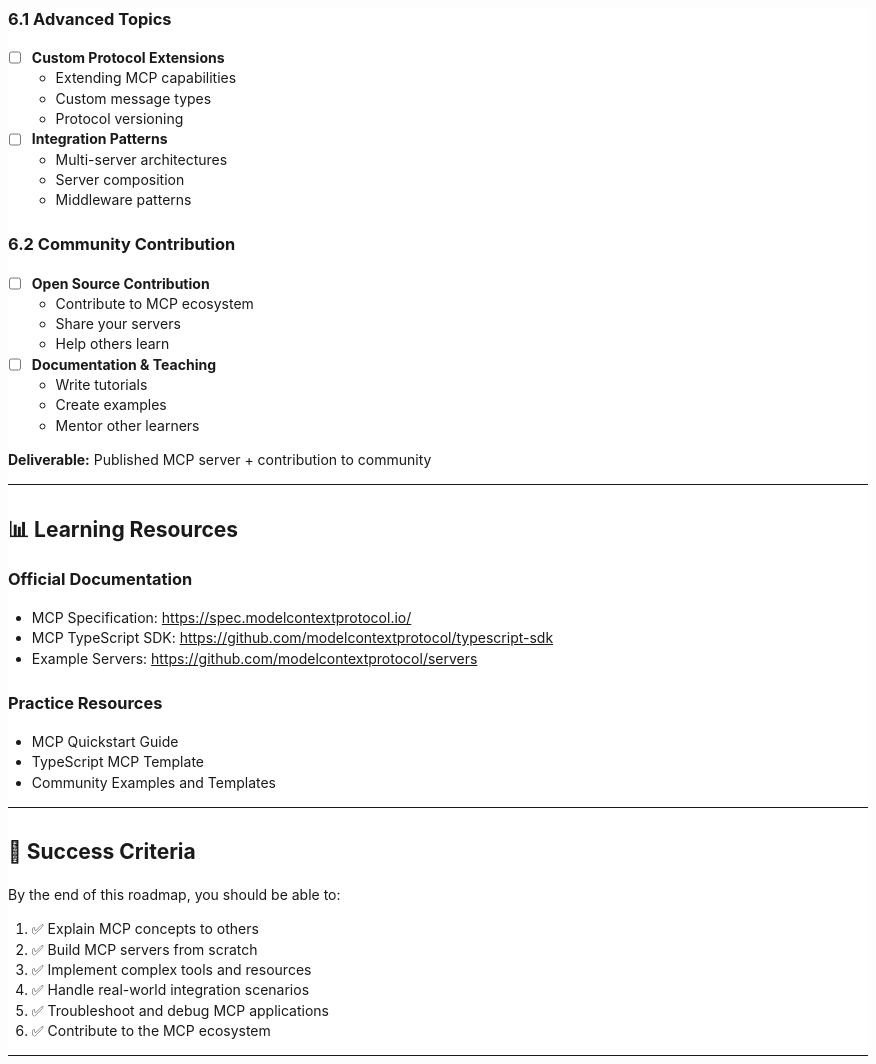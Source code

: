 ### 6.1 Advanced Topics
- [ ] **Custom Protocol Extensions**
  - Extending MCP capabilities
  - Custom message types
  - Protocol versioning
- [ ] **Integration Patterns**
  - Multi-server architectures
  - Server composition
  - Middleware patterns

### 6.2 Community Contribution
- [ ] **Open Source Contribution**
  - Contribute to MCP ecosystem
  - Share your servers
  - Help others learn
- [ ] **Documentation & Teaching**
  - Write tutorials
  - Create examples
  - Mentor other learners

**Deliverable:** Published MCP server + contribution to community

---

## 📊 Learning Resources

### Official Documentation
- MCP Specification: https://spec.modelcontextprotocol.io/
- MCP TypeScript SDK: https://github.com/modelcontextprotocol/typescript-sdk
- Example Servers: https://github.com/modelcontextprotocol/servers

### Practice Resources
- MCP Quickstart Guide
- TypeScript MCP Template
- Community Examples and Templates

---

## 🎯 Success Criteria

By the end of this roadmap, you should be able to:
1. ✅ Explain MCP concepts to others
2. ✅ Build MCP servers from scratch
3. ✅ Implement complex tools and resources
4. ✅ Handle real-world integration scenarios
5. ✅ Troubleshoot and debug MCP applications
6. ✅ Contribute to the MCP ecosystem

---
